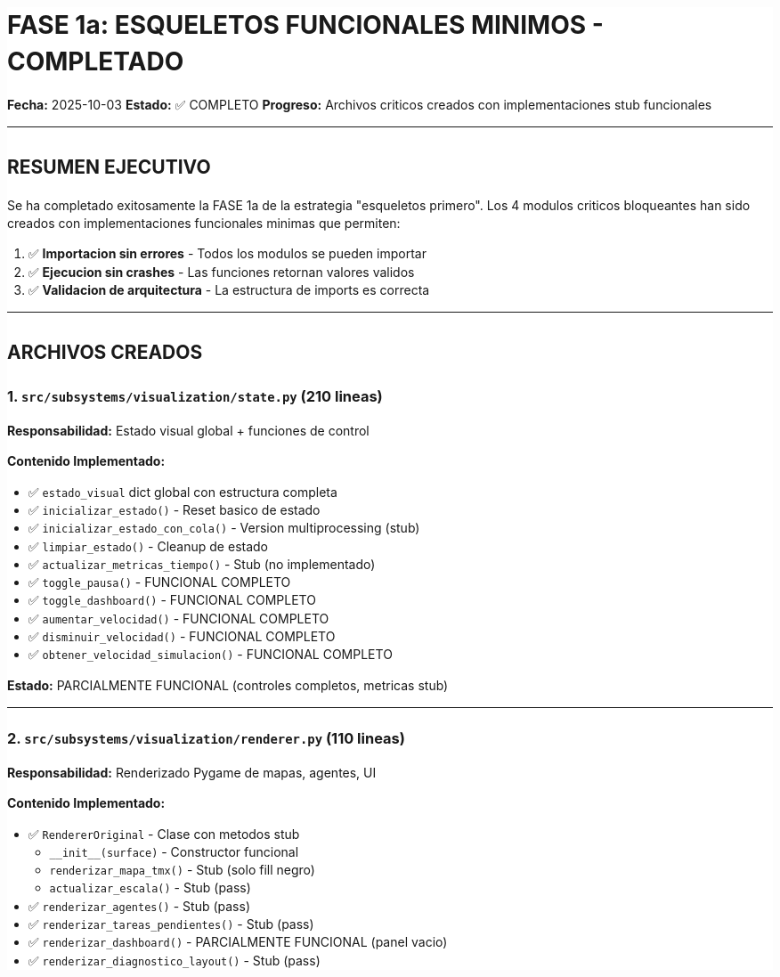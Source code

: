 # FASE 1a: ESQUELETOS FUNCIONALES MINIMOS - COMPLETADO

**Fecha:** 2025-10-03
**Estado:** ✅ COMPLETO
**Progreso:** Archivos criticos creados con implementaciones stub funcionales

---

## RESUMEN EJECUTIVO

Se ha completado exitosamente la FASE 1a de la estrategia "esqueletos primero". Los 4 modulos criticos bloqueantes han sido creados con implementaciones funcionales minimas que permiten:

1. ✅ **Importacion sin errores** - Todos los modulos se pueden importar
2. ✅ **Ejecucion sin crashes** - Las funciones retornan valores validos
3. ✅ **Validacion de arquitectura** - La estructura de imports es correcta

---

## ARCHIVOS CREADOS

### 1. `src/subsystems/visualization/state.py` (210 lineas)
**Responsabilidad:** Estado visual global + funciones de control

**Contenido Implementado:**
- ✅ `estado_visual` dict global con estructura completa
- ✅ `inicializar_estado()` - Reset basico de estado
- ✅ `inicializar_estado_con_cola()` - Version multiprocessing (stub)
- ✅ `limpiar_estado()` - Cleanup de estado
- ✅ `actualizar_metricas_tiempo()` - Stub (no implementado)
- ✅ `toggle_pausa()` - FUNCIONAL COMPLETO
- ✅ `toggle_dashboard()` - FUNCIONAL COMPLETO
- ✅ `aumentar_velocidad()` - FUNCIONAL COMPLETO
- ✅ `disminuir_velocidad()` - FUNCIONAL COMPLETO
- ✅ `obtener_velocidad_simulacion()` - FUNCIONAL COMPLETO

**Estado:** PARCIALMENTE FUNCIONAL (controles completos, metricas stub)

---

### 2. `src/subsystems/visualization/renderer.py` (110 lineas)
**Responsabilidad:** Renderizado Pygame de mapas, agentes, UI

**Contenido Implementado:**
- ✅ `RendererOriginal` - Clase con metodos stub
  - `__init__(surface)` - Constructor funcional
  - `renderizar_mapa_tmx()` - Stub (solo fill negro)
  - `actualizar_escala()` - Stub (pass)
- ✅ `renderizar_agentes()` - Stub (pass)
- ✅ `renderizar_tareas_pendientes()` - Stub (pass)
- ✅ `renderizar_dashboard()` - PARCIALMENTE FUNCIONAL (panel vacio)
- ✅ `renderizar_diagnostico_layout()` - Stub (pass)

